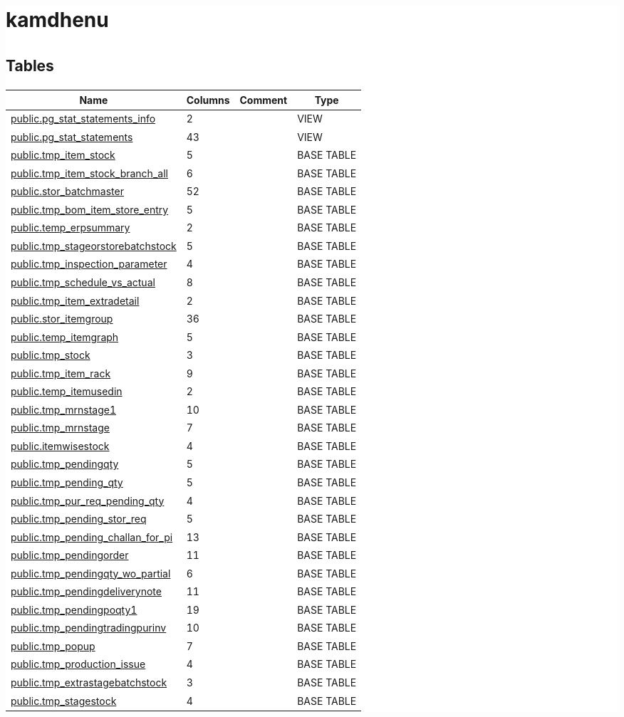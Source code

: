 # kamdhenu

## Tables

| Name | Columns | Comment | Type |
| ---- | ------- | ------- | ---- |
| [public.pg_stat_statements_info](public.pg_stat_statements_info.md) | 2 |  | VIEW |
| [public.pg_stat_statements](public.pg_stat_statements.md) | 43 |  | VIEW |
| [public.tmp_item_stock](public.tmp_item_stock.md) | 5 |  | BASE TABLE |
| [public.tmp_item_stock_branch_all](public.tmp_item_stock_branch_all.md) | 6 |  | BASE TABLE |
| [public.stor_batchmaster](public.stor_batchmaster.md) | 52 |  | BASE TABLE |
| [public.tmp_bom_item_store_entry](public.tmp_bom_item_store_entry.md) | 5 |  | BASE TABLE |
| [public.temp_erpsummary](public.temp_erpsummary.md) | 2 |  | BASE TABLE |
| [public.tmp_stageorstorebatchstock](public.tmp_stageorstorebatchstock.md) | 5 |  | BASE TABLE |
| [public.tmp_inspection_parameter](public.tmp_inspection_parameter.md) | 4 |  | BASE TABLE |
| [public.tmp_schedule_vs_actual](public.tmp_schedule_vs_actual.md) | 8 |  | BASE TABLE |
| [public.tmp_item_extradetail](public.tmp_item_extradetail.md) | 2 |  | BASE TABLE |
| [public.stor_itemgroup](public.stor_itemgroup.md) | 36 |  | BASE TABLE |
| [public.temp_itemgraph](public.temp_itemgraph.md) | 5 |  | BASE TABLE |
| [public.tmp_stock](public.tmp_stock.md) | 3 |  | BASE TABLE |
| [public.tmp_item_rack](public.tmp_item_rack.md) | 9 |  | BASE TABLE |
| [public.temp_itemusedin](public.temp_itemusedin.md) | 2 |  | BASE TABLE |
| [public.tmp_mrnstage1](public.tmp_mrnstage1.md) | 10 |  | BASE TABLE |
| [public.tmp_mrnstage](public.tmp_mrnstage.md) | 7 |  | BASE TABLE |
| [public.itemwisestock](public.itemwisestock.md) | 4 |  | BASE TABLE |
| [public.tmp_pendingqty](public.tmp_pendingqty.md) | 5 |  | BASE TABLE |
| [public.tmp_pending_qty](public.tmp_pending_qty.md) | 5 |  | BASE TABLE |
| [public.tmp_pur_req_pending_qty](public.tmp_pur_req_pending_qty.md) | 4 |  | BASE TABLE |
| [public.tmp_pending_stor_req](public.tmp_pending_stor_req.md) | 5 |  | BASE TABLE |
| [public.tmp_pending_challan_for_pi](public.tmp_pending_challan_for_pi.md) | 13 |  | BASE TABLE |
| [public.tmp_pendingorder](public.tmp_pendingorder.md) | 11 |  | BASE TABLE |
| [public.tmp_pendingqty_wo_partial](public.tmp_pendingqty_wo_partial.md) | 6 |  | BASE TABLE |
| [public.tmp_pendingdeliverynote](public.tmp_pendingdeliverynote.md) | 11 |  | BASE TABLE |
| [public.tmp_pendingpoqty1](public.tmp_pendingpoqty1.md) | 19 |  | BASE TABLE |
| [public.tmp_pendingtradingpurinv](public.tmp_pendingtradingpurinv.md) | 10 |  | BASE TABLE |
| [public.tmp_popup](public.tmp_popup.md) | 7 |  | BASE TABLE |
| [public.tmp_production_issue](public.tmp_production_issue.md) | 4 |  | BASE TABLE |
| [public.tmp_extrastagebatchstock](public.tmp_extrastagebatchstock.md) | 3 |  | BASE TABLE |
| [public.tmp_stagestock](public.tmp_stagestock.md) | 4 |  | BASE TABLE |